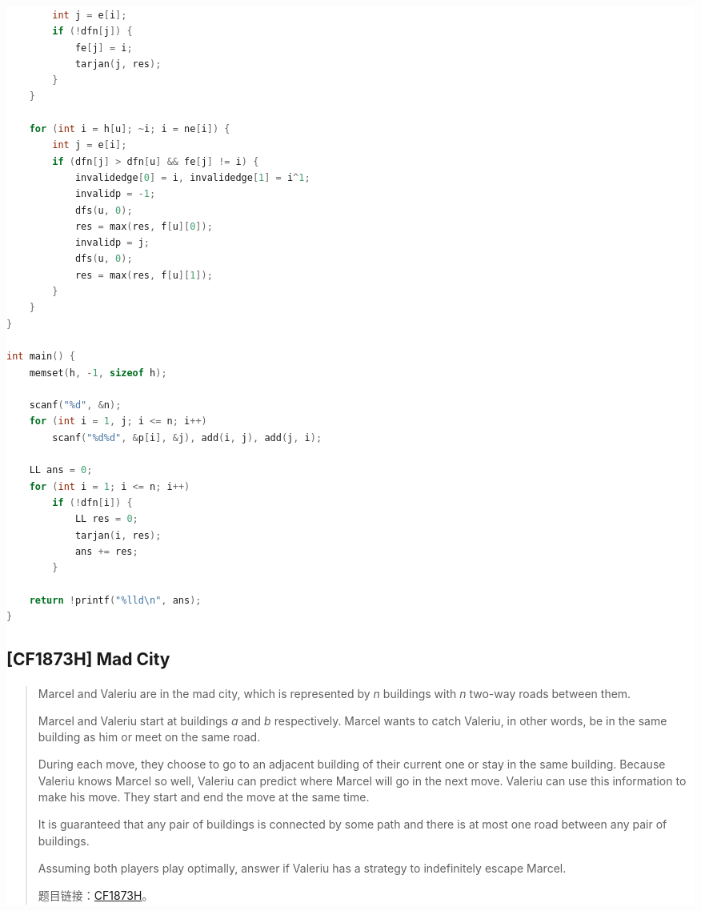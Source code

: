 ```cpp
        int j = e[i];
        if (!dfn[j]) {
            fe[j] = i;
            tarjan(j, res);
        }
    }

    for (int i = h[u]; ~i; i = ne[i]) {
        int j = e[i];
        if (dfn[j] > dfn[u] && fe[j] != i) {
            invalidedge[0] = i, invalidedge[1] = i^1;
            invalidp = -1;
            dfs(u, 0);
            res = max(res, f[u][0]);
            invalidp = j;
            dfs(u, 0);
            res = max(res, f[u][1]);
        }
    }
}

int main() {
    memset(h, -1, sizeof h);

    scanf("%d", &n);
    for (int i = 1, j; i <= n; i++)
        scanf("%d%d", &p[i], &j), add(i, j), add(j, i);

    LL ans = 0;
    for (int i = 1; i <= n; i++)
        if (!dfn[i]) {
            LL res = 0;
            tarjan(i, res);
            ans += res;
        }
    
    return !printf("%lld\n", ans);
}
```

## [CF1873H] Mad City

> Marcel and Valeriu are in the mad city, which is represented by $n$ buildings with $n$ two-way roads between them.
>
> Marcel and Valeriu start at buildings $a$ and $b$ respectively. Marcel wants to catch Valeriu, in other words, be in the same building as him or meet on the same road.
>
> During each move, they choose to go to an adjacent building of their current one or stay in the same building. Because Valeriu knows Marcel so well, Valeriu can predict where Marcel will go in the next move. Valeriu can use this information to make his move. They start and end the move at the same time.
>
> It is guaranteed that any pair of buildings is connected by some path and there is at most one road between any pair of buildings.
>
> Assuming both players play optimally, answer if Valeriu has a strategy to indefinitely escape Marcel.
>
> 题目链接：[CF1873H](https://codeforces.com/contest/1873/problem/H)。
